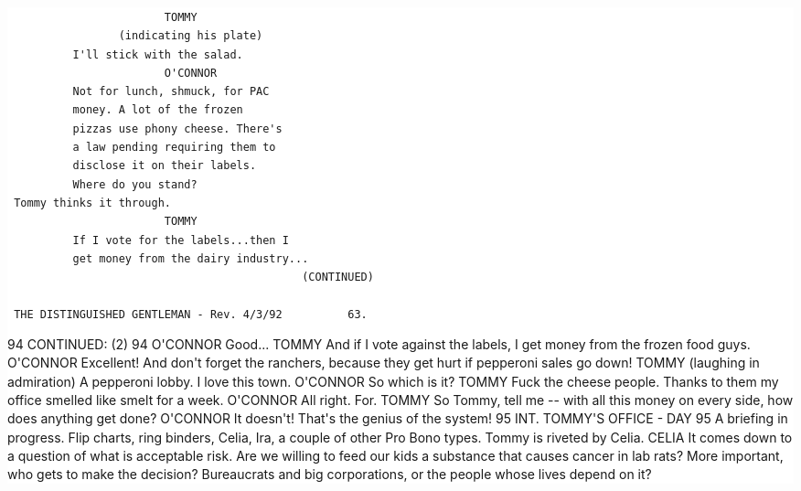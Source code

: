                             TOMMY
                     (indicating his plate)
              I'll stick with the salad.
                            O'CONNOR
              Not for lunch, shmuck, for PAC
              money. A lot of the frozen
              pizzas use phony cheese. There's
              a law pending requiring them to
              disclose it on their labels.
              Where do you stand?
     Tommy thinks it through.
                            TOMMY
              If I vote for the labels...then I
              get money from the dairy industry...
                                                 (CONTINUED)

     THE DISTINGUISHED GENTLEMAN - Rev. 4/3/92          63.
94   CONTINUED:   (2)                                         94
                             O'CONNOR
              Good...
                            TOMMY
              And if I vote against the labels,
              I get money from the frozen food
              guys.
                            O'CONNOR
              Excellent! And don't forget the
              ranchers, because they get hurt
              if pepperoni sales go down!
                            TOMMY
                     (laughing in
                      admiration)
              A pepperoni lobby. I love this
              town.
                            O'CONNOR
              So which is it?
                            TOMMY
              Fuck the cheese people. Thanks to
              them my office smelled like smelt
              for a week.
                              O'CONNOR
              All right.    For.
                            TOMMY
              So Tommy, tell me -- with all this
              money on every side, how does
              anything get done?
                              O'CONNOR
              It doesn't!    That's the genius of
              the system!
95   INT. TOMMY'S OFFICE - DAY                                95
     A briefing in progress. Flip charts, ring binders, Celia,
     Ira, a couple of other Pro Bono types. Tommy is riveted
     by Celia.
                            CELIA
              It comes down to a question of
              what is acceptable risk. Are we
              willing to feed our kids a
              substance that causes cancer in
              lab rats? More important, who
              gets to make the decision?
              Bureaucrats and big corporations,
              or the people whose lives depend
              on it?
